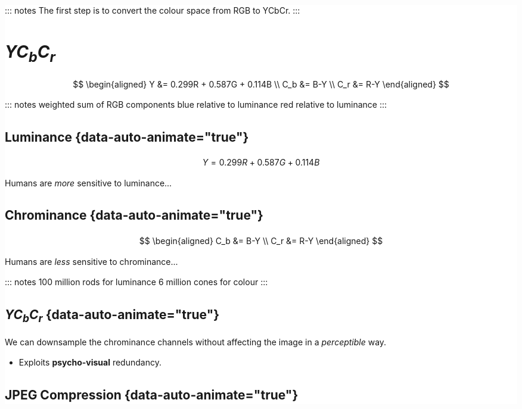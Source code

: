 ::: notes
The first step is to convert the colour space from RGB to YCbCr.
:::

# $Y C_b C_r$

$$
\begin{aligned}
    Y &= 0.299R + 0.587G + 0.114B \\
    C_b &= B-Y \\
    C_r &= R-Y
\end{aligned}
$$

::: notes
weighted sum of RGB components
blue relative to luminance
red relative to luminance
:::

## Luminance {data-auto-animate="true"}

$$Y = 0.299R + 0.587G + 0.114B$$

Humans are _more_ sensitive to luminance...

## Chrominance {data-auto-animate="true"}

$$
\begin{aligned}
    C_b &= B-Y \\
    C_r &= R-Y
\end{aligned}
$$

Humans are _less_ sensitive to chrominance...

::: notes
100 million rods for luminance
6 million cones for colour
:::

## $Y C_b C_r$ {data-auto-animate="true"}

We can downsample the chrominance channels without affecting the image in a _perceptible_ way.

- Exploits **psycho-visual** redundancy.

## JPEG Compression {data-auto-animate="true"}
